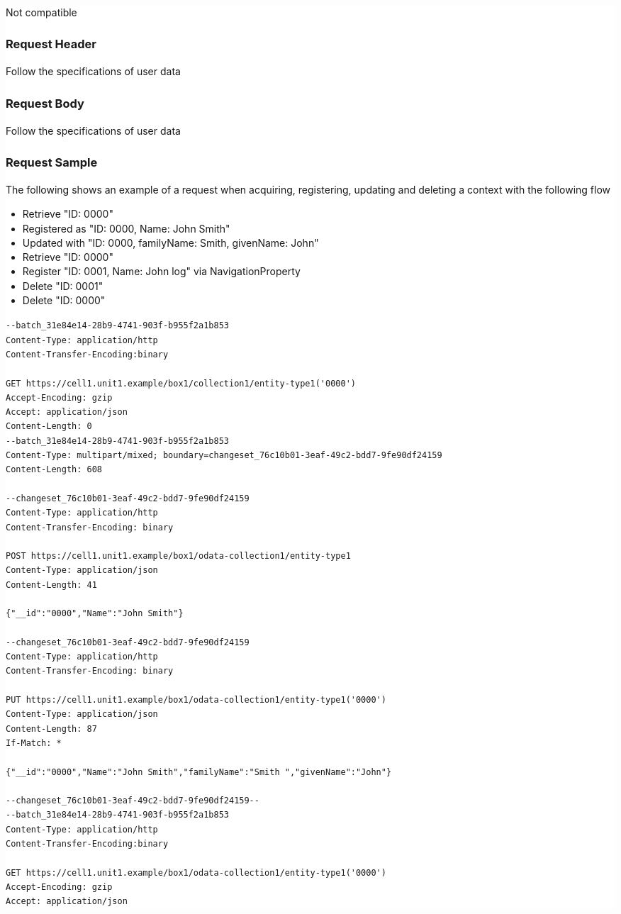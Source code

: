Not compatible

### Request Header

Follow the specifications of user data

### Request Body

Follow the specifications of user data

### Request Sample

The following shows an example of a request when acquiring, registering, updating and deleting a context with the following flow

* Retrieve "ID: 0000"
* Registered as "ID: 0000, Name: John Smith"
* Updated with "ID: 0000, familyName: Smith, givenName: John"
* Retrieve "ID: 0000"
* Register "ID: 0001, Name: John log" via NavigationProperty
* Delete "ID: 0001"
* Delete "ID: 0000"

```
--batch_31e84e14-28b9-4741-903f-b955f2a1b853
Content-Type: application/http
Content-Transfer-Encoding:binary

GET https://cell1.unit1.example/box1/collection1/entity-type1('0000')
Accept-Encoding: gzip
Accept: application/json
Content-Length: 0
--batch_31e84e14-28b9-4741-903f-b955f2a1b853
Content-Type: multipart/mixed; boundary=changeset_76c10b01-3eaf-49c2-bdd7-9fe90df24159
Content-Length: 608

--changeset_76c10b01-3eaf-49c2-bdd7-9fe90df24159
Content-Type: application/http
Content-Transfer-Encoding: binary

POST https://cell1.unit1.example/box1/odata-collection1/entity-type1
Content-Type: application/json
Content-Length: 41

{"__id":"0000","Name":"John Smith"}

--changeset_76c10b01-3eaf-49c2-bdd7-9fe90df24159
Content-Type: application/http
Content-Transfer-Encoding: binary

PUT https://cell1.unit1.example/box1/odata-collection1/entity-type1('0000')
Content-Type: application/json
Content-Length: 87
If-Match: *

{"__id":"0000","Name":"John Smith","familyName":"Smith ","givenName":"John"}

--changeset_76c10b01-3eaf-49c2-bdd7-9fe90df24159--
--batch_31e84e14-28b9-4741-903f-b955f2a1b853
Content-Type: application/http
Content-Transfer-Encoding:binary

GET https://cell1.unit1.example/box1/odata-collection1/entity-type1('0000')
Accept-Encoding: gzip
Accept: application/json
```